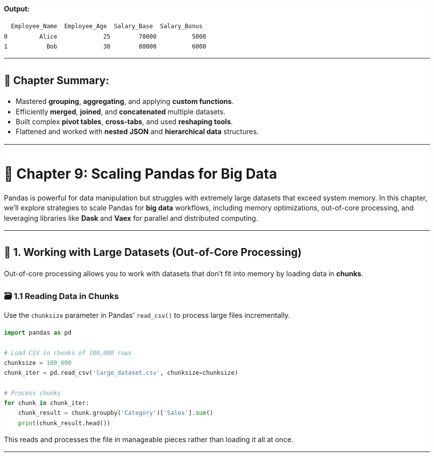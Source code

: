 **Output:**

```
  Employee_Name  Employee_Age  Salary_Base  Salary_Bonus
0         Alice             25        70000          5000
1           Bob             30        80000          6000
```

---

## 📌 **Chapter Summary:**

- Mastered **grouping**, **aggregating**, and applying **custom functions**.
- Efficiently **merged**, **joined**, and **concatenated** multiple datasets.
- Built complex **pivot tables**, **cross-tabs**, and used **reshaping tools**.
- Flattened and worked with **nested JSON** and **hierarchical data** structures.

---

<div style="page-break-after: always;"></div>

# 📖 **Chapter 9: Scaling Pandas for Big Data**

Pandas is powerful for data manipulation but struggles with extremely large datasets that exceed system memory. In this chapter, we’ll explore strategies to scale Pandas for **big data** workflows, including memory optimizations, out-of-core processing, and leveraging libraries like **Dask** and **Vaex** for parallel and distributed computing.

---

## 💾 **1. Working with Large Datasets (Out-of-Core Processing)**

Out-of-core processing allows you to work with datasets that don’t fit into memory by loading data in **chunks**.

### 🗃️ **1.1 Reading Data in Chunks**

Use the `chunksize` parameter in Pandas' `read_csv()` to process large files incrementally.

```python
import pandas as pd

# Load CSV in chunks of 100,000 rows
chunksize = 100_000
chunk_iter = pd.read_csv('large_dataset.csv', chunksize=chunksize)

# Process chunks
for chunk in chunk_iter:
    chunk_result = chunk.groupby('Category')['Sales'].sum()
    print(chunk_result.head())
```

This reads and processes the file in manageable pieces rather than loading it all at once.

---